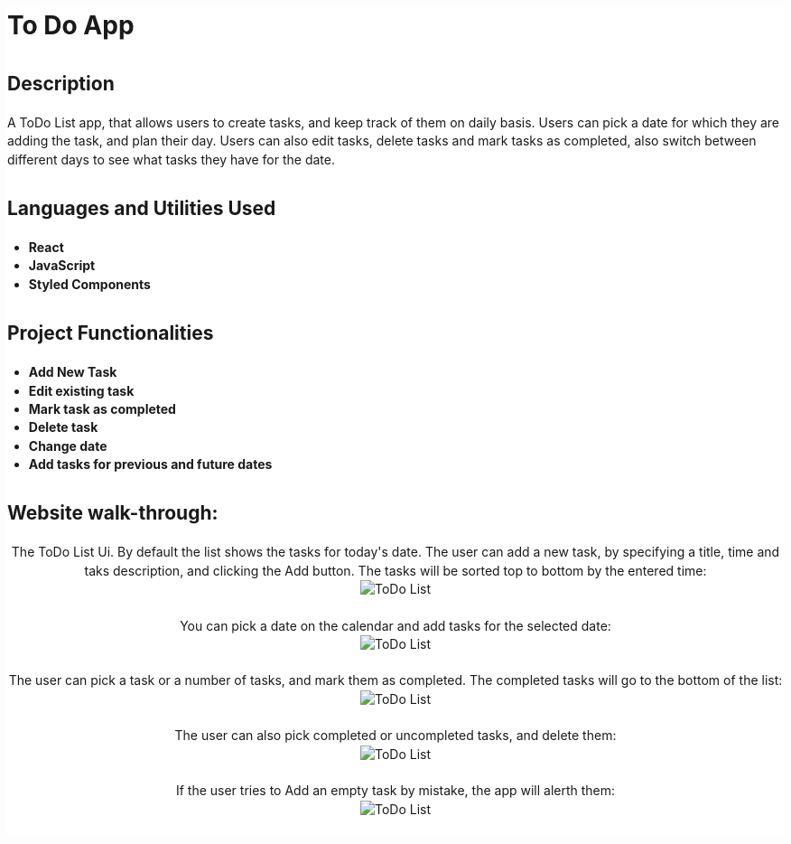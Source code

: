 <h1>To Do App</h1>


<h2>Description</h2>
A ToDo List app, that allows users to create tasks, and keep track of them on daily basis. Users can pick a date for which they are adding the task, and plan their day. Users can also edit tasks, delete tasks and mark tasks as completed, also switch between different days to see what tasks they have for the date. 


<h2>Languages and Utilities Used</h2>

- <b>React</b>
- <b>JavaScript</b> 
- <b>Styled Components</b>

<h2>Project Functionalities</h2>

- <b>Add New Task</b>
- <b>Edit existing task</b>
- <b>Mark task as completed</b>
- <b>Delete task</b>
- <b>Change date</b>
- <b>Add tasks for previous and future dates</b>

<h2>Website walk-through:</h2>

<p align="center">
The ToDo List Ui. By default the list shows the tasks for today's date. The user can add a new task, by specifying a title, time and taks description, and clicking the Add button. The tasks will be sorted top to bottom by the entered time: <br/>
<img src="https://i.ibb.co/qWsStpM/todo01.png" height="80%" width="80%" alt="ToDo List"/>
<br />
<br />
You can pick a date on the calendar and add tasks for the selected date:  <br/>
<img src="https://i.ibb.co/tpHVBvc/todo02.png" width="80%" alt="ToDo List"/>
<br />
<br />
The user can pick a task or a number of tasks, and mark them as completed. The completed tasks will go to the bottom of the list: <br/>
<img src="https://i.ibb.co/Yb79X6V/todo03.png" height="80%" width="80%" alt="ToDo List"/>
<br />
<br />
The user can also pick completed or uncompleted tasks, and delete them:  <br/>
<img src="https://i.ibb.co/1TctSVD/todo04.png" height="80%" width="80%" alt="ToDo List"/>
<br />
<br />
If the user tries to Add an empty task by mistake, the app will alerth them:  <br/>
<img src="https://i.ibb.co/f24s0sM/todo05.png" height="80%" width="80%" alt="ToDo List"/>
<br />
<br />
</p>
</p>


<!--
 ```diff
- text in red
+ text in green
! text in orange
# text in gray
@@ text in purple (and bold)@@
```
--!>
